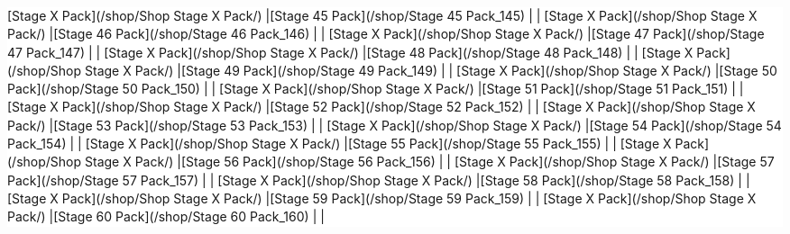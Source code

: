  [Stage X Pack](/shop/Shop Stage X Pack/) |[Stage 45 Pack](/shop/Stage 45 Pack_145) |  | 
 [Stage X Pack](/shop/Shop Stage X Pack/) |[Stage 46 Pack](/shop/Stage 46 Pack_146) |  | 
 [Stage X Pack](/shop/Shop Stage X Pack/) |[Stage 47 Pack](/shop/Stage 47 Pack_147) |  | 
 [Stage X Pack](/shop/Shop Stage X Pack/) |[Stage 48 Pack](/shop/Stage 48 Pack_148) |  | 
 [Stage X Pack](/shop/Shop Stage X Pack/) |[Stage 49 Pack](/shop/Stage 49 Pack_149) |  | 
 [Stage X Pack](/shop/Shop Stage X Pack/) |[Stage 50 Pack](/shop/Stage 50 Pack_150) |  | 
 [Stage X Pack](/shop/Shop Stage X Pack/) |[Stage 51 Pack](/shop/Stage 51 Pack_151) |  | 
 [Stage X Pack](/shop/Shop Stage X Pack/) |[Stage 52 Pack](/shop/Stage 52 Pack_152) |  | 
 [Stage X Pack](/shop/Shop Stage X Pack/) |[Stage 53 Pack](/shop/Stage 53 Pack_153) |  | 
 [Stage X Pack](/shop/Shop Stage X Pack/) |[Stage 54 Pack](/shop/Stage 54 Pack_154) |  | 
 [Stage X Pack](/shop/Shop Stage X Pack/) |[Stage 55 Pack](/shop/Stage 55 Pack_155) |  | 
 [Stage X Pack](/shop/Shop Stage X Pack/) |[Stage 56 Pack](/shop/Stage 56 Pack_156) |  | 
 [Stage X Pack](/shop/Shop Stage X Pack/) |[Stage 57 Pack](/shop/Stage 57 Pack_157) |  | 
 [Stage X Pack](/shop/Shop Stage X Pack/) |[Stage 58 Pack](/shop/Stage 58 Pack_158) |  | 
 [Stage X Pack](/shop/Shop Stage X Pack/) |[Stage 59 Pack](/shop/Stage 59 Pack_159) |  | 
 [Stage X Pack](/shop/Shop Stage X Pack/) |[Stage 60 Pack](/shop/Stage 60 Pack_160) |  | 
